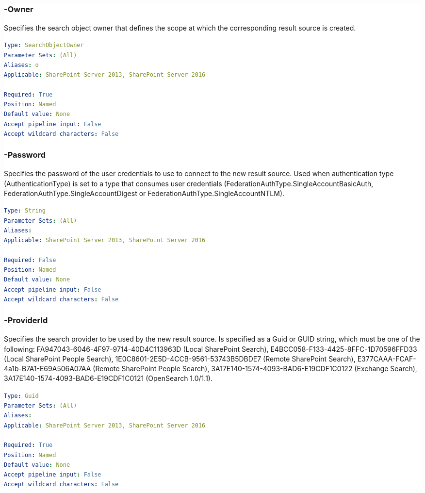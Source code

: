### -Owner
Specifies the search object owner that defines the scope at which the corresponding result source is created.


```yaml
Type: SearchObjectOwner
Parameter Sets: (All)
Aliases: o
Applicable: SharePoint Server 2013, SharePoint Server 2016

Required: True
Position: Named
Default value: None
Accept pipeline input: False
Accept wildcard characters: False
```

### -Password
Specifies the password of the user credentials to use to connect to the new result source.
Used when authentication type (AuthenticationType) is set to a type that consumes user credentials (FederationAuthType.SingleAccountBasicAuth, FederationAuthType.SingleAccountDigest or FederationAuthType.SingleAccountNTLM).


```yaml
Type: String
Parameter Sets: (All)
Aliases: 
Applicable: SharePoint Server 2013, SharePoint Server 2016

Required: False
Position: Named
Default value: None
Accept pipeline input: False
Accept wildcard characters: False
```

### -ProviderId
Specifies the search provider to be used by the new result source.
Is specified as a Guid or GUID string, which must be one of the following: FA947043-6046-4F97-9714-40D4C113963D (Local SharePoint Search), E4BCC058-F133-4425-8FFC-1D70596FFD33 (Local SharePoint People Search), 1E0C8601-2E5D-4CCB-9561-53743B5DBDE7 (Remote SharePoint Search), E377CAAA-FCAF-4a1b-B7A1-E69A506A07AA (Remote SharePoint People Search), 3A17E140-1574-4093-BAD6-E19CDF1C0122 (Exchange Search), 3A17E140-1574-4093-BAD6-E19CDF1C0121 (OpenSearch 1.0/1.1).


```yaml
Type: Guid
Parameter Sets: (All)
Aliases: 
Applicable: SharePoint Server 2013, SharePoint Server 2016

Required: True
Position: Named
Default value: None
Accept pipeline input: False
Accept wildcard characters: False
```
